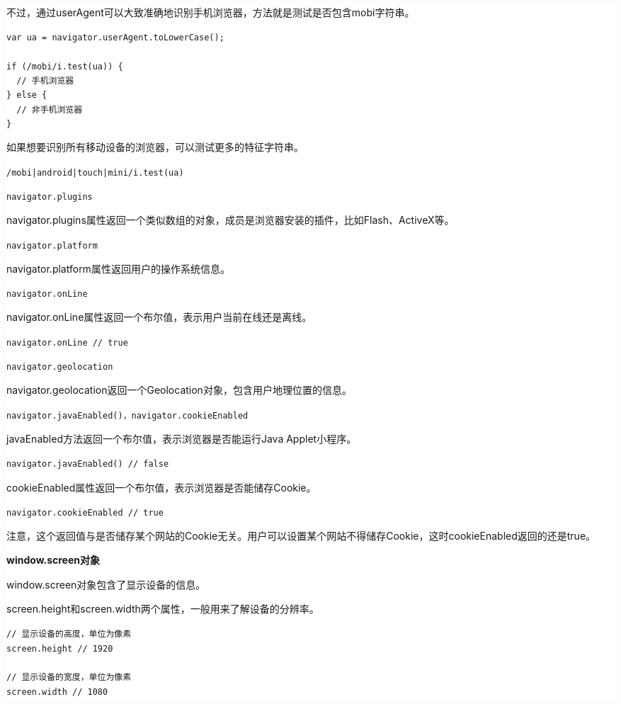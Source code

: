 不过，通过userAgent可以大致准确地识别手机浏览器，方法就是测试是否包含mobi字符串。

```
var ua = navigator.userAgent.toLowerCase();

if (/mobi/i.test(ua)) {
  // 手机浏览器
} else {
  // 非手机浏览器
}
```

如果想要识别所有移动设备的浏览器，可以测试更多的特征字符串。

```
/mobi|android|touch|mini/i.test(ua)
```

`navigator.plugins`

navigator.plugins属性返回一个类似数组的对象，成员是浏览器安装的插件，比如Flash、ActiveX等。

`navigator.platform`

navigator.platform属性返回用户的操作系统信息。

`navigator.onLine`

navigator.onLine属性返回一个布尔值，表示用户当前在线还是离线。

```
navigator.onLine // true
```

`navigator.geolocation`

navigator.geolocation返回一个Geolocation对象，包含用户地理位置的信息。

`navigator.javaEnabled()，navigator.cookieEnabled`

javaEnabled方法返回一个布尔值，表示浏览器是否能运行Java Applet小程序。

```
navigator.javaEnabled() // false
```

cookieEnabled属性返回一个布尔值，表示浏览器是否能储存Cookie。

```
navigator.cookieEnabled // true
```

注意，这个返回值与是否储存某个网站的Cookie无关。用户可以设置某个网站不得储存Cookie，这时cookieEnabled返回的还是true。

**window.screen对象**

window.screen对象包含了显示设备的信息。

screen.height和screen.width两个属性，一般用来了解设备的分辨率。

```
// 显示设备的高度，单位为像素
screen.height // 1920

// 显示设备的宽度，单位为像素
screen.width // 1080
```
